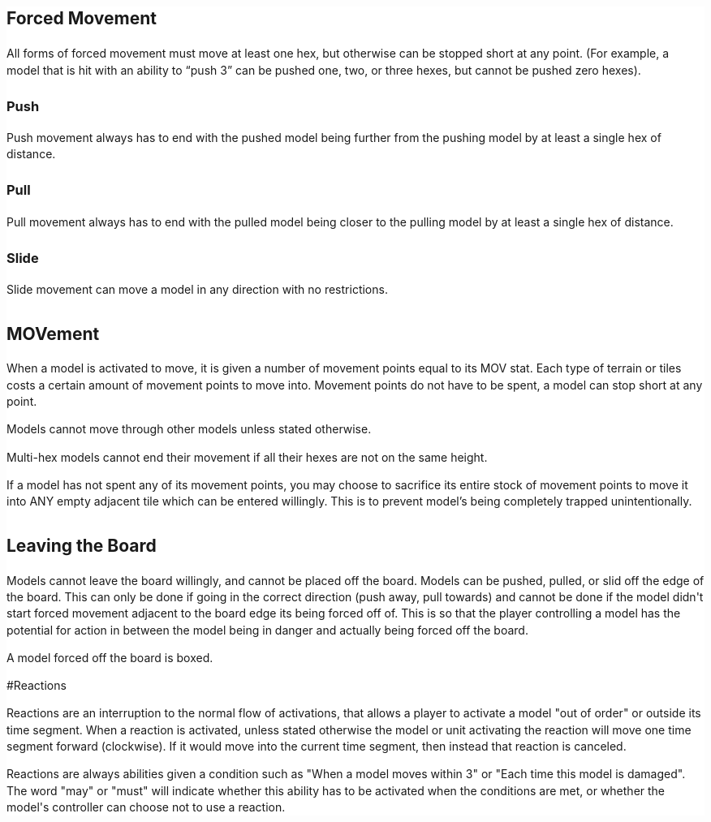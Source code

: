## Forced Movement

All forms of forced movement must move at least one hex, but otherwise can be stopped short at any point. (For example, a model that is hit with an ability to “push 3” can be pushed one, two, or three hexes, but cannot be pushed zero hexes).

### Push

Push movement always has to end with the pushed model being further from the pushing model by at least a single hex of distance.

### Pull

Pull movement always has to end with the pulled model being closer to the pulling model by at least a single hex of distance.

### Slide

Slide movement can move a model in any direction with no restrictions.

## MOVement

When a model is activated to move, it is given a number of movement points equal to its MOV stat. Each type of terrain or tiles costs a certain amount of movement points to move into. Movement points do not have to be spent, a model can stop short at any point.

Models cannot move through other models unless stated otherwise.

Multi-hex models cannot end their movement if all their hexes are not on the same height.

If a model has not spent any of its movement points, you may choose to sacrifice its entire stock of movement points to move it into ANY empty adjacent tile which can be entered willingly. This is to prevent model’s being completely trapped unintentionally.

## Leaving the Board

Models cannot leave the board willingly, and cannot be placed off the board. Models can be pushed, pulled, or slid off the edge of the board. This can only be done if going in the correct direction (push away, pull towards) and cannot be done if the model didn't start forced movement adjacent to the board edge its being forced off of. This is so that the player controlling a model has the potential for action in between the model being in danger and actually being forced off the board.

A model forced off the board is boxed.

#Reactions

Reactions are an interruption to the normal flow of activations, that allows a player to activate a model "out of order" or outside its time segment. When a reaction is activated, unless stated otherwise the model or unit activating the reaction will move one time segment forward (clockwise). If it would move into the current time segment, then instead that reaction is canceled.

Reactions are always abilities given a condition such as "When a model moves within 3" or "Each time this model is damaged". The word "may" or "must" will indicate whether this ability has to be activated when the conditions are met, or whether the model's controller can choose not to use a reaction.
